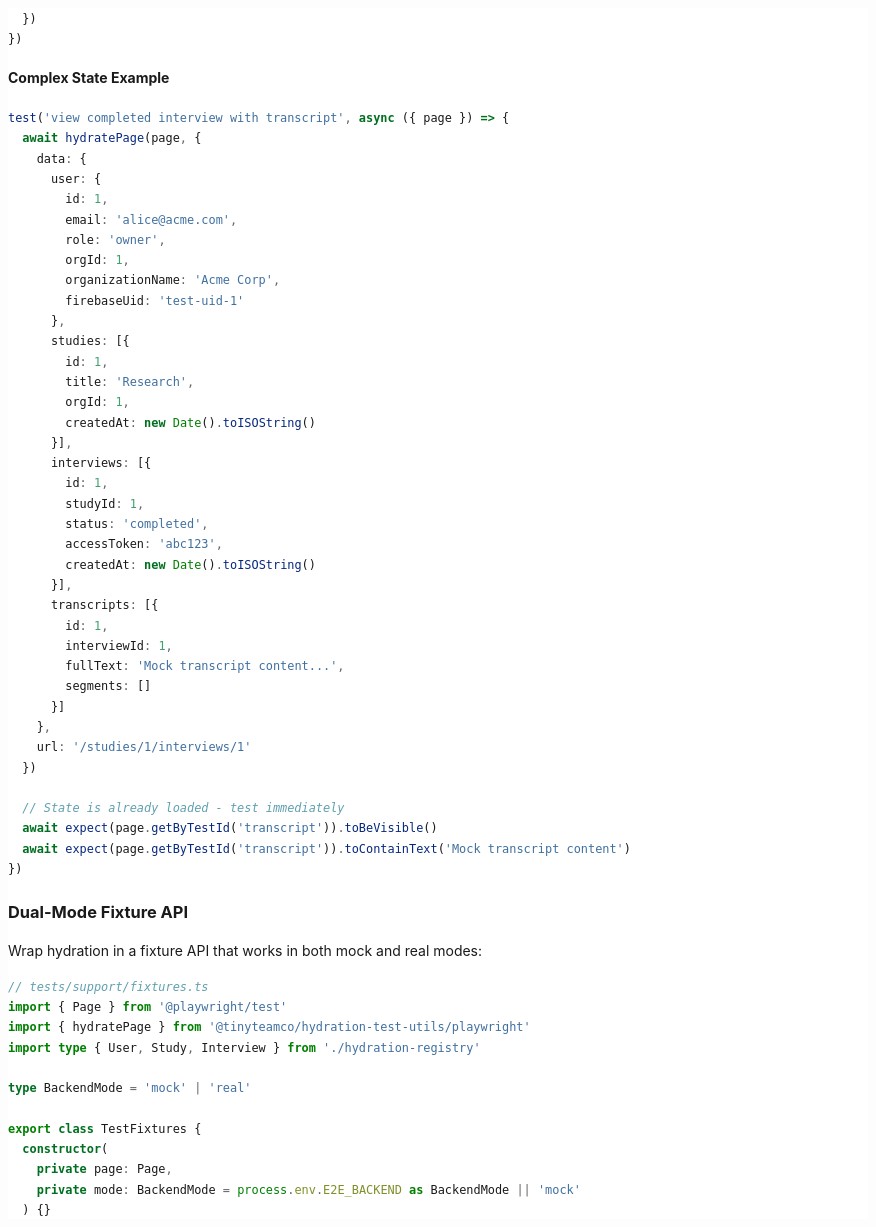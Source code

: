 ```typescript
  })
})
```

#### Complex State Example

```typescript
test('view completed interview with transcript', async ({ page }) => {
  await hydratePage(page, {
    data: {
      user: {
        id: 1,
        email: 'alice@acme.com',
        role: 'owner',
        orgId: 1,
        organizationName: 'Acme Corp',
        firebaseUid: 'test-uid-1'
      },
      studies: [{
        id: 1,
        title: 'Research',
        orgId: 1,
        createdAt: new Date().toISOString()
      }],
      interviews: [{
        id: 1,
        studyId: 1,
        status: 'completed',
        accessToken: 'abc123',
        createdAt: new Date().toISOString()
      }],
      transcripts: [{
        id: 1,
        interviewId: 1,
        fullText: 'Mock transcript content...',
        segments: []
      }]
    },
    url: '/studies/1/interviews/1'
  })

  // State is already loaded - test immediately
  await expect(page.getByTestId('transcript')).toBeVisible()
  await expect(page.getByTestId('transcript')).toContainText('Mock transcript content')
})
```

### Dual-Mode Fixture API

Wrap hydration in a fixture API that works in both mock and real modes:

```typescript
// tests/support/fixtures.ts
import { Page } from '@playwright/test'
import { hydratePage } from '@tinyteamco/hydration-test-utils/playwright'
import type { User, Study, Interview } from './hydration-registry'

type BackendMode = 'mock' | 'real'

export class TestFixtures {
  constructor(
    private page: Page,
    private mode: BackendMode = process.env.E2E_BACKEND as BackendMode || 'mock'
  ) {}

```